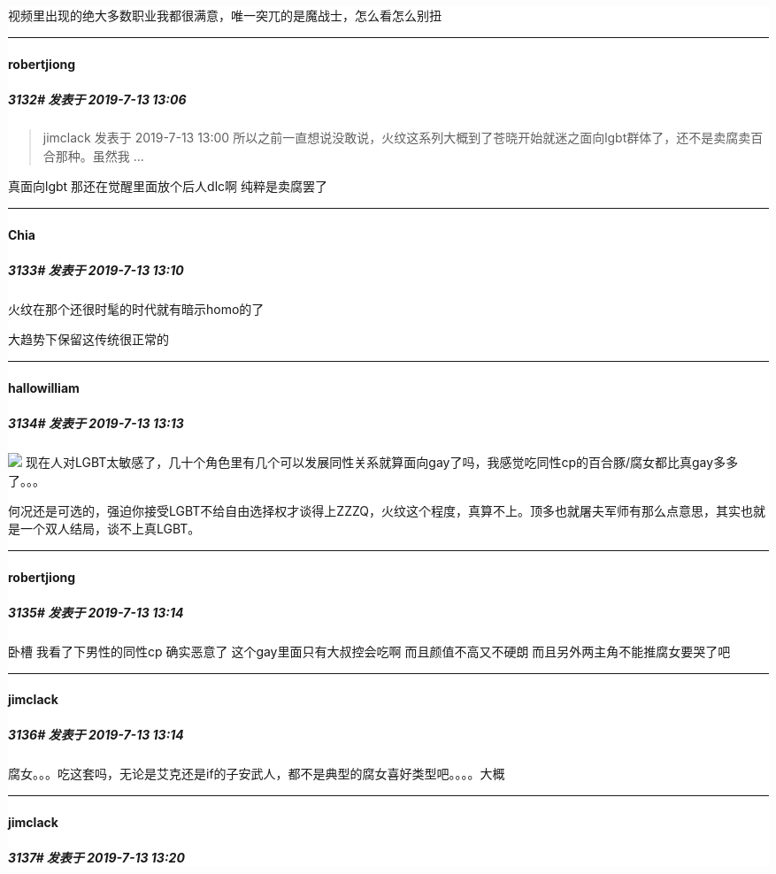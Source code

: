 
视频里出现的绝大多数职业我都很满意，唯一突兀的是魔战士，怎么看怎么别扭


-----

####  robertjiong  
##### 3132#       发表于 2019-7-13 13:06


<blockquote>jimclack 发表于 2019-7-13 13:00
所以之前一直想说没敢说，火纹这系列大概到了苍晓开始就迷之面向lgbt群体了，还不是卖腐卖百合那种。虽然我 ...</blockquote>
真面向lgbt 那还在觉醒里面放个后人dlc啊 纯粹是卖腐罢了


-----

####  Chia  
##### 3133#       发表于 2019-7-13 13:10


火纹在那个还很时髦的时代就有暗示homo的了


大趋势下保留这传统很正常的


-----

####  hallowilliam  
##### 3134#       发表于 2019-7-13 13:13


<img src="https://static.saraba1st.com/image/smiley/face2017/186.png" referrerpolicy="no-referrer"> 现在人对LGBT太敏感了，几十个角色里有几个可以发展同性关系就算面向gay了吗，我感觉吃同性cp的百合豚/腐女都比真gay多多了。。。


何况还是可选的，强迫你接受LGBT不给自由选择权才谈得上ZZZQ，火纹这个程度，真算不上。顶多也就屠夫军师有那么点意思，其实也就是一个双人结局，谈不上真LGBT。


-----

####  robertjiong  
##### 3135#       发表于 2019-7-13 13:14


卧槽 我看了下男性的同性cp 确实恶意了 这个gay里面只有大叔控会吃啊 而且颜值不高又不硬朗 而且另外两主角不能推腐女要哭了吧


-----

####  jimclack  
##### 3136#       发表于 2019-7-13 13:14


腐女。。。吃这套吗，无论是艾克还是if的子安武人，都不是典型的腐女喜好类型吧。。。。大概


-----

####  jimclack  
##### 3137#       发表于 2019-7-13 13:20
